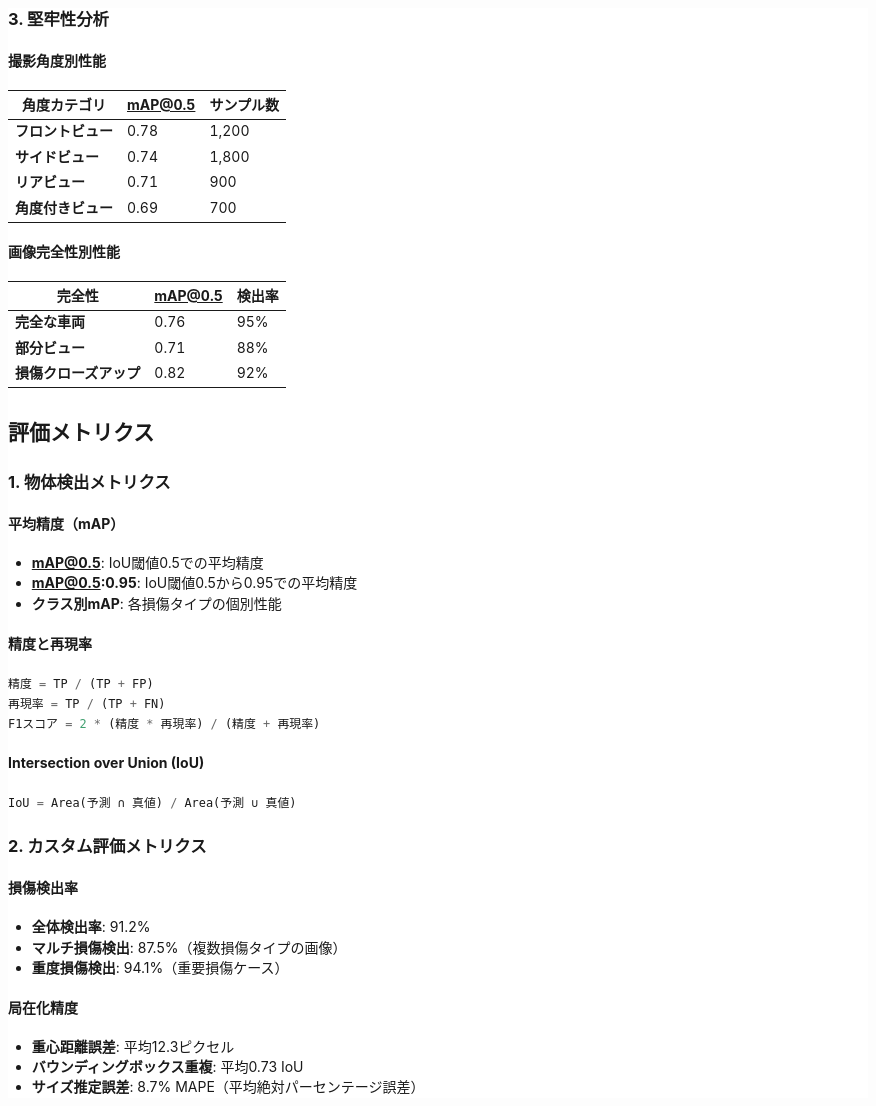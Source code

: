 ### 3. 堅牢性分析

#### 撮影角度別性能
| 角度カテゴリ | mAP@0.5 | サンプル数 |
|-------------|---------|-----------|
| **フロントビュー** | 0.78 | 1,200 |
| **サイドビュー** | 0.74 | 1,800 |
| **リアビュー** | 0.71 | 900 |
| **角度付きビュー** | 0.69 | 700 |

#### 画像完全性別性能
| 完全性 | mAP@0.5 | 検出率 |
|--------|---------|--------|
| **完全な車両** | 0.76 | 95% |
| **部分ビュー** | 0.71 | 88% |
| **損傷クローズアップ** | 0.82 | 92% |

## 評価メトリクス

### 1. 物体検出メトリクス

#### 平均精度（mAP）
- **mAP@0.5**: IoU閾値0.5での平均精度
- **mAP@0.5:0.95**: IoU閾値0.5から0.95での平均精度
- **クラス別mAP**: 各損傷タイプの個別性能

#### 精度と再現率
```python
精度 = TP / (TP + FP)
再現率 = TP / (TP + FN)
F1スコア = 2 * (精度 * 再現率) / (精度 + 再現率)
```

#### Intersection over Union (IoU)
```python
IoU = Area(予測 ∩ 真値) / Area(予測 ∪ 真値)
```

### 2. カスタム評価メトリクス

#### 損傷検出率
- **全体検出率**: 91.2%
- **マルチ損傷検出**: 87.5%（複数損傷タイプの画像）
- **重度損傷検出**: 94.1%（重要損傷ケース）

#### 局在化精度
- **重心距離誤差**: 平均12.3ピクセル
- **バウンディングボックス重複**: 平均0.73 IoU
- **サイズ推定誤差**: 8.7% MAPE（平均絶対パーセンテージ誤差）
